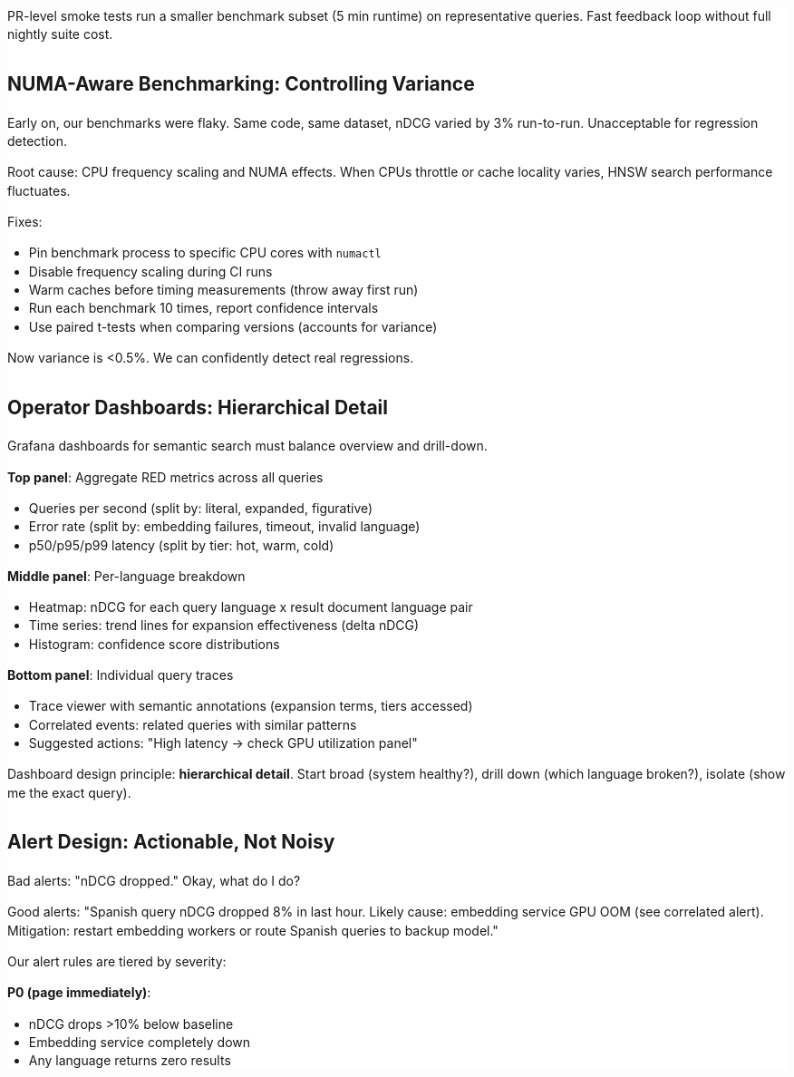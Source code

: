 PR-level smoke tests run a smaller benchmark subset (5 min runtime) on representative queries. Fast feedback loop without full nightly suite cost.

## NUMA-Aware Benchmarking: Controlling Variance

Early on, our benchmarks were flaky. Same code, same dataset, nDCG varied by 3% run-to-run. Unacceptable for regression detection.

Root cause: CPU frequency scaling and NUMA effects. When CPUs throttle or cache locality varies, HNSW search performance fluctuates.

Fixes:
- Pin benchmark process to specific CPU cores with `numactl`
- Disable frequency scaling during CI runs
- Warm caches before timing measurements (throw away first run)
- Run each benchmark 10 times, report confidence intervals
- Use paired t-tests when comparing versions (accounts for variance)

Now variance is <0.5%. We can confidently detect real regressions.

## Operator Dashboards: Hierarchical Detail

Grafana dashboards for semantic search must balance overview and drill-down.

**Top panel**: Aggregate RED metrics across all queries
- Queries per second (split by: literal, expanded, figurative)
- Error rate (split by: embedding failures, timeout, invalid language)
- p50/p95/p99 latency (split by tier: hot, warm, cold)

**Middle panel**: Per-language breakdown
- Heatmap: nDCG for each query language x result document language pair
- Time series: trend lines for expansion effectiveness (delta nDCG)
- Histogram: confidence score distributions

**Bottom panel**: Individual query traces
- Trace viewer with semantic annotations (expansion terms, tiers accessed)
- Correlated events: related queries with similar patterns
- Suggested actions: "High latency -> check GPU utilization panel"

Dashboard design principle: **hierarchical detail**. Start broad (system healthy?), drill down (which language broken?), isolate (show me the exact query).

## Alert Design: Actionable, Not Noisy

Bad alerts: "nDCG dropped." Okay, what do I do?

Good alerts: "Spanish query nDCG dropped 8% in last hour. Likely cause: embedding service GPU OOM (see correlated alert). Mitigation: restart embedding workers or route Spanish queries to backup model."

Our alert rules are tiered by severity:

**P0 (page immediately)**:
- nDCG drops >10% below baseline
- Embedding service completely down
- Any language returns zero results
